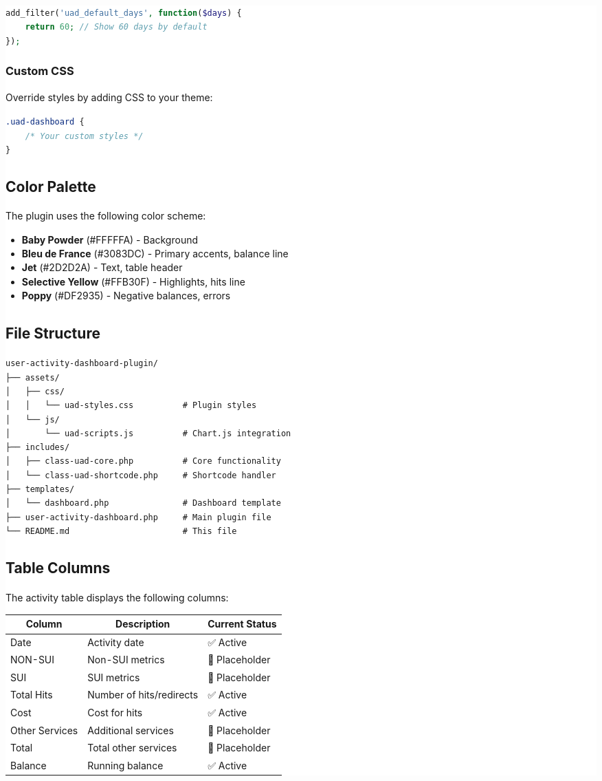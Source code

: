 ```php
add_filter('uad_default_days', function($days) {
    return 60; // Show 60 days by default
});
```

### Custom CSS

Override styles by adding CSS to your theme:

```css
.uad-dashboard {
    /* Your custom styles */
}
```

## Color Palette

The plugin uses the following color scheme:

- **Baby Powder** (#FFFFFA) - Background
- **Bleu de France** (#3083DC) - Primary accents, balance line
- **Jet** (#2D2D2A) - Text, table header
- **Selective Yellow** (#FFB30F) - Highlights, hits line
- **Poppy** (#DF2935) - Negative balances, errors

## File Structure

```
user-activity-dashboard-plugin/
├── assets/
│   ├── css/
│   │   └── uad-styles.css          # Plugin styles
│   └── js/
│       └── uad-scripts.js          # Chart.js integration
├── includes/
│   ├── class-uad-core.php          # Core functionality
│   └── class-uad-shortcode.php     # Shortcode handler
├── templates/
│   └── dashboard.php               # Dashboard template
├── user-activity-dashboard.php     # Main plugin file
└── README.md                       # This file
```

## Table Columns

The activity table displays the following columns:

| Column | Description | Current Status |
|--------|-------------|----------------|
| Date | Activity date | ✅ Active |
| NON-SUI | Non-SUI metrics | 🚧 Placeholder |
| SUI | SUI metrics | 🚧 Placeholder |
| Total Hits | Number of hits/redirects | ✅ Active |
| Cost | Cost for hits | ✅ Active |
| Other Services | Additional services | 🚧 Placeholder |
| Total | Total other services | 🚧 Placeholder |
| Balance | Running balance | ✅ Active |
